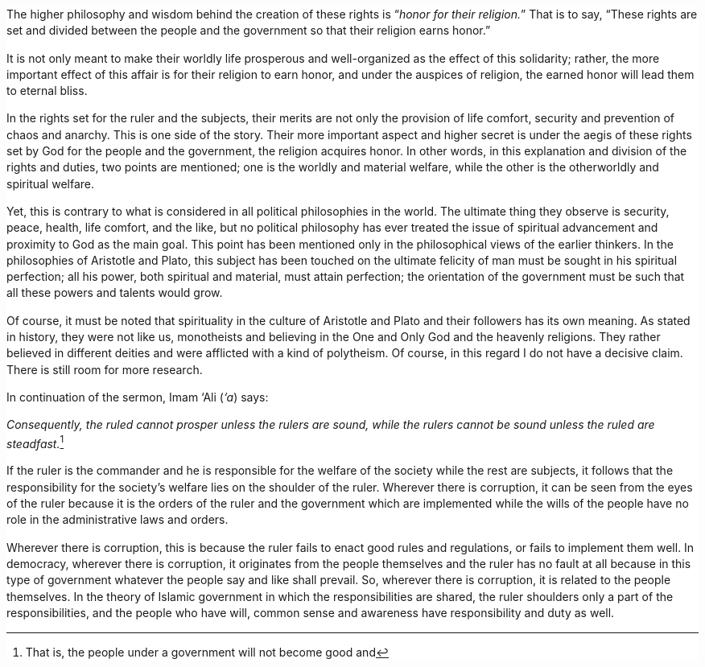 The higher philosophy and wisdom behind the creation of these rights is
“*honor for their religion.*” That is to say, “These rights are set and
divided between the people and the government so that their religion
earns honor.”

It is not only meant to make their worldly life prosperous and
well-organized as the effect of this solidarity; rather, the more
important effect of this affair is for their religion to earn honor, and
under the auspices of religion, the earned honor will lead them to
eternal bliss.

In the rights set for the ruler and the subjects, their merits are not
only the provision of life comfort, security and prevention of chaos and
anarchy. This is one side of the story. Their more important aspect and
higher secret is under the aegis of these rights set by God for the
people and the government, the religion acquires honor. In other words,
in this explanation and division of the rights and duties, two points
are mentioned; one is the worldly and material welfare, while the other
is the otherworldly and spiritual welfare.

Yet, this is contrary to what is considered in all political
philosophies in the world. The ultimate thing they observe is security,
peace, health, life comfort, and the like, but no political philosophy
has ever treated the issue of spiritual advancement and proximity to God
as the main goal. This point has been mentioned only in the
philosophical views of the earlier thinkers. In the philosophies of
Aristotle and Plato, this subject has been touched on the ultimate
felicity of man must be sought in his spiritual perfection; all his
power, both spiritual and material, must attain perfection; the
orientation of the government must be such that all these powers and
talents would grow.

Of course, it must be noted that spirituality in the culture of
Aristotle and Plato and their followers has its own meaning. As stated
in history, they were not like us, monotheists and believing in the One
and Only God and the heavenly religions. They rather believed in
different deities and were afflicted with a kind of polytheism. Of
course, in this regard I do not have a decisive claim. There is still
room for more research.

In continuation of the sermon, Imam ‘Ali (*‘a*) says:

*Consequently, the ruled cannot prosper unless the rulers are sound,
while the rulers cannot be sound unless the ruled are steadfast.*[^7]

If the ruler is the commander and he is responsible for the welfare of
the society while the rest are subjects, it follows that the
responsibility for the society’s welfare lies on the shoulder of the
ruler. Wherever there is corruption, it can be seen from the eyes of the
ruler because it is the orders of the ruler and the government which are
implemented while the wills of the people have no role in the
administrative laws and orders.

Wherever there is corruption, this is because the ruler fails to enact
good rules and regulations, or fails to implement them well. In
democracy, wherever there is corruption, it originates from the people
themselves and the ruler has no fault at all because in this type of
government whatever the people say and like shall prevail. So, wherever
there is corruption, it is related to the people themselves. In the
theory of Islamic government in which the responsibilities are shared,
the ruler shoulders only a part of the responsibilities, and the people
who have will, common sense and awareness have responsibility and duty
as well.


[^1]: What we mean by state [dawlah], government [hukūmah], or ruler
[^2]: Based on reported traditions and teachings of the Infallible and
[^3]: Hudūd (literally means boundaries or limits) in the Islamic law is
[^4]: In this regard, see Sayyid Muhammad Husayn Tabataba’i, Al-Mizan fi
[^5]: This is a well-known expression in the letters of the Master of
[^6]: Nahj al-Balaghah (Faydh al-Islam), Sermon 207.
[^7]: That is, the people under a government will not become good and